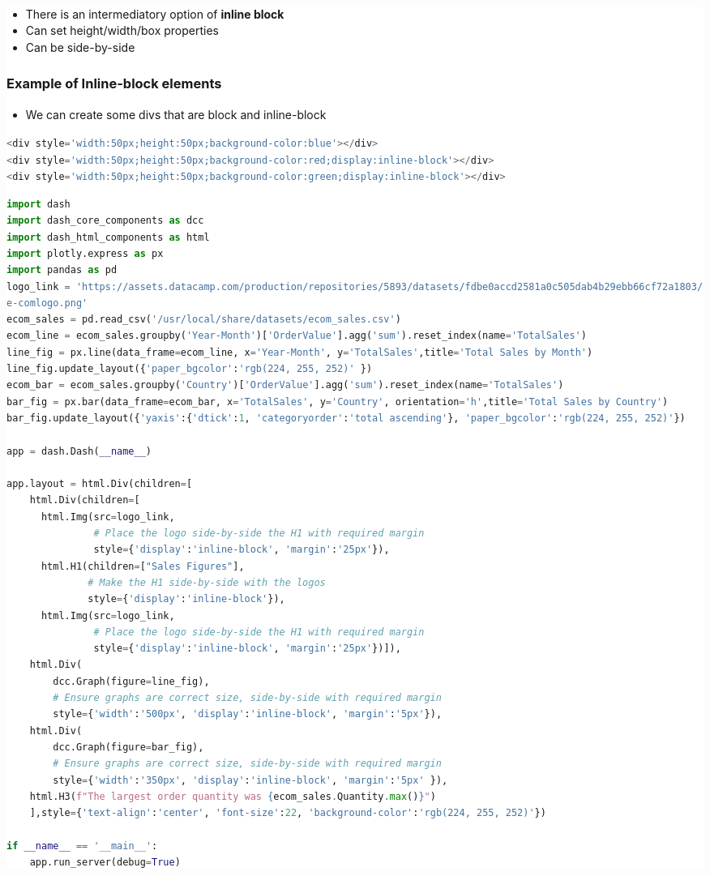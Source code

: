 
- There is an intermediatory option of **inline block**
- Can set height/width/box properties
- Can be side-by-side

### Example of Inline-block elements
- We can create some divs that are block and inline-block

```python
<div style='width:50px;height:50px;background-color:blue'></div>
<div style='width:50px;height:50px;background-color:red;display:inline-block'></div>
<div style='width:50px;height:50px;background-color:green;display:inline-block'></div>
```



```python
import dash
import dash_core_components as dcc
import dash_html_components as html
import plotly.express as px
import pandas as pd
logo_link = 'https://assets.datacamp.com/production/repositories/5893/datasets/fdbe0accd2581a0c505dab4b29ebb66cf72a1803/e-comlogo.png'
ecom_sales = pd.read_csv('/usr/local/share/datasets/ecom_sales.csv')
ecom_line = ecom_sales.groupby('Year-Month')['OrderValue'].agg('sum').reset_index(name='TotalSales')
line_fig = px.line(data_frame=ecom_line, x='Year-Month', y='TotalSales',title='Total Sales by Month')
line_fig.update_layout({'paper_bgcolor':'rgb(224, 255, 252)' }) 
ecom_bar = ecom_sales.groupby('Country')['OrderValue'].agg('sum').reset_index(name='TotalSales')
bar_fig = px.bar(data_frame=ecom_bar, x='TotalSales', y='Country', orientation='h',title='Total Sales by Country')
bar_fig.update_layout({'yaxis':{'dtick':1, 'categoryorder':'total ascending'}, 'paper_bgcolor':'rgb(224, 255, 252)'}) 

app = dash.Dash(__name__)

app.layout = html.Div(children=[
    html.Div(children=[
      html.Img(src=logo_link, 
               # Place the logo side-by-side the H1 with required margin
               style={'display':'inline-block', 'margin':'25px'}),
      html.H1(children=["Sales Figures"],
              # Make the H1 side-by-side with the logos
              style={'display':'inline-block'}), 
      html.Img(src=logo_link,
               # Place the logo side-by-side the H1 with required margin
               style={'display':'inline-block', 'margin':'25px'})]),
    html.Div(
        dcc.Graph(figure=line_fig), 
        # Ensure graphs are correct size, side-by-side with required margin
        style={'width':'500px', 'display':'inline-block', 'margin':'5px'}), 
    html.Div(
      	dcc.Graph(figure=bar_fig),
        # Ensure graphs are correct size, side-by-side with required margin
    	style={'width':'350px', 'display':'inline-block', 'margin':'5px' }), 
    html.H3(f"The largest order quantity was {ecom_sales.Quantity.max()}")
    ],style={'text-align':'center', 'font-size':22, 'background-color':'rgb(224, 255, 252)'})

if __name__ == '__main__':
    app.run_server(debug=True)
```
